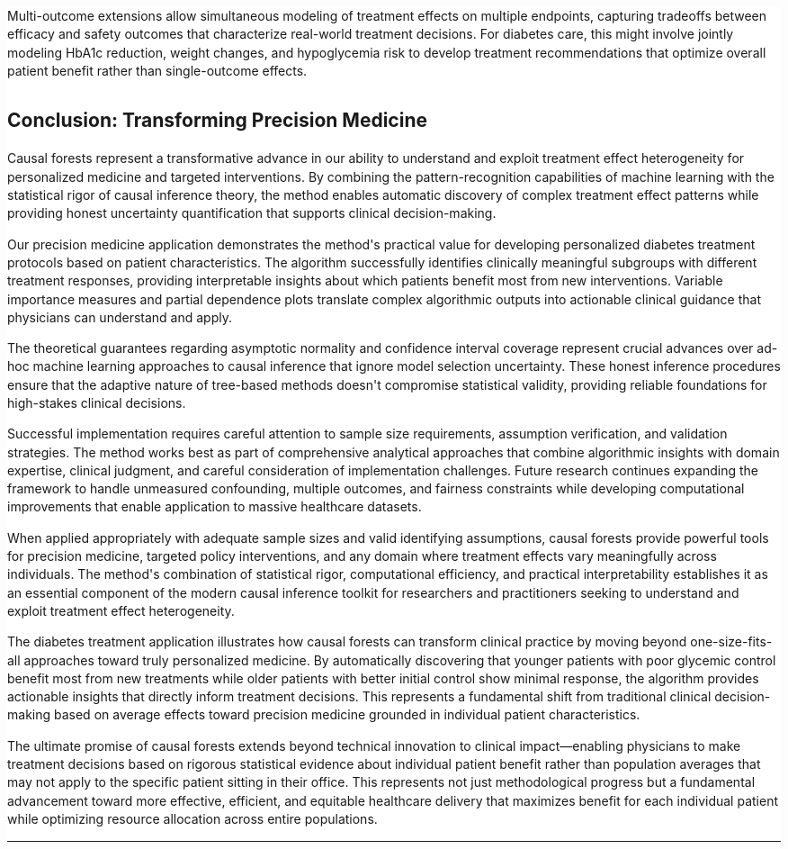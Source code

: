 Multi-outcome extensions allow simultaneous modeling of treatment effects on multiple endpoints, capturing tradeoffs between efficacy and safety outcomes that characterize real-world treatment decisions. For diabetes care, this might involve jointly modeling HbA1c reduction, weight changes, and hypoglycemia risk to develop treatment recommendations that optimize overall patient benefit rather than single-outcome effects.

## Conclusion: Transforming Precision Medicine

Causal forests represent a transformative advance in our ability to understand and exploit treatment effect heterogeneity for personalized medicine and targeted interventions. By combining the pattern-recognition capabilities of machine learning with the statistical rigor of causal inference theory, the method enables automatic discovery of complex treatment effect patterns while providing honest uncertainty quantification that supports clinical decision-making.

Our precision medicine application demonstrates the method's practical value for developing personalized diabetes treatment protocols based on patient characteristics. The algorithm successfully identifies clinically meaningful subgroups with different treatment responses, providing interpretable insights about which patients benefit most from new interventions. Variable importance measures and partial dependence plots translate complex algorithmic outputs into actionable clinical guidance that physicians can understand and apply.

The theoretical guarantees regarding asymptotic normality and confidence interval coverage represent crucial advances over ad-hoc machine learning approaches to causal inference that ignore model selection uncertainty. These honest inference procedures ensure that the adaptive nature of tree-based methods doesn't compromise statistical validity, providing reliable foundations for high-stakes clinical decisions.

Successful implementation requires careful attention to sample size requirements, assumption verification, and validation strategies. The method works best as part of comprehensive analytical approaches that combine algorithmic insights with domain expertise, clinical judgment, and careful consideration of implementation challenges. Future research continues expanding the framework to handle unmeasured confounding, multiple outcomes, and fairness constraints while developing computational improvements that enable application to massive healthcare datasets.

When applied appropriately with adequate sample sizes and valid identifying assumptions, causal forests provide powerful tools for precision medicine, targeted policy interventions, and any domain where treatment effects vary meaningfully across individuals. The method's combination of statistical rigor, computational efficiency, and practical interpretability establishes it as an essential component of the modern causal inference toolkit for researchers and practitioners seeking to understand and exploit treatment effect heterogeneity.

The diabetes treatment application illustrates how causal forests can transform clinical practice by moving beyond one-size-fits-all approaches toward truly personalized medicine. By automatically discovering that younger patients with poor glycemic control benefit most from new treatments while older patients with better initial control show minimal response, the algorithm provides actionable insights that directly inform treatment decisions. This represents a fundamental shift from traditional clinical decision-making based on average effects toward precision medicine grounded in individual patient characteristics.

The ultimate promise of causal forests extends beyond technical innovation to clinical impact—enabling physicians to make treatment decisions based on rigorous statistical evidence about individual patient benefit rather than population averages that may not apply to the specific patient sitting in their office. This represents not just methodological progress but a fundamental advancement toward more effective, efficient, and equitable healthcare delivery that maximizes benefit for each individual patient while optimizing resource allocation across entire populations.

---